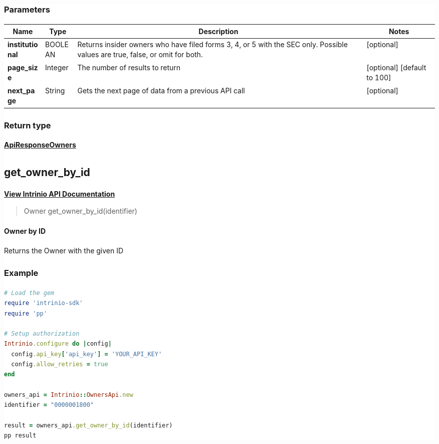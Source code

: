[//]: # (END_CODE_EXAMPLE)

[//]: # (START_DEFINITION)

### Parameters

[//]: # (START_PARAMETERS)


Name | Type | Description  | Notes
------------- | ------------- | ------------- | -------------
 **institutional** | BOOLEAN| Returns insider owners who have filed forms 3, 4, or 5 with the SEC only. Possible values are true, false, or omit for both. | [optional]  &nbsp;
 **page_size** | Integer| The number of results to return | [optional] [default to 100] &nbsp;
 **next_page** | String| Gets the next page of data from a previous API call | [optional]  &nbsp;

[//]: # (END_PARAMETERS)

### Return type

[**ApiResponseOwners**](ApiResponseOwners.md)

[//]: # (END_OPERATION)


[//]: # (START_OPERATION)

[//]: # (CLASS:Intrinio::OwnersApi)

[//]: # (METHOD:get_owner_by_id)

[//]: # (RETURN_TYPE:Intrinio::Owner)

[//]: # (RETURN_TYPE_KIND:object)

[//]: # (RETURN_TYPE_DOC:Owner.md)

[//]: # (OPERATION:get_owner_by_id_v2)

[//]: # (ENDPOINT:/owners/{identifier})

[//]: # (DOCUMENT_LINK:OwnersApi.md#get_owner_by_id)

## **get_owner_by_id**

[**View Intrinio API Documentation**](https://docs.intrinio.com/documentation/ruby/get_owner_by_id_v2)

[//]: # (START_OVERVIEW)

> Owner get_owner_by_id(identifier)

#### Owner by ID


Returns the Owner with the given ID

[//]: # (END_OVERVIEW)

### Example

[//]: # (START_CODE_EXAMPLE)

```ruby
# Load the gem
require 'intrinio-sdk'
require 'pp'

# Setup authorization
Intrinio.configure do |config|
  config.api_key['api_key'] = 'YOUR_API_KEY'
  config.allow_retries = true
end

owners_api = Intrinio::OwnersApi.new
identifier = "0000001800"

result = owners_api.get_owner_by_id(identifier)
pp result
```


[//]: # (METHOD:get_all_owners)
[//]: # (RETURN_TYPE:Intrinio::ApiResponseOwners)
[//]: # (RETURN_TYPE_DOC:ApiResponseOwners.md)
[//]: # (OPERATION:get_all_owners_v2)
[//]: # (ENDPOINT:/owners)
[//]: # (DOCUMENT_LINK:OwnersApi.md#get_all_owners)
[//]: # (METHOD:insider_transaction_filings_by_owner)
[//]: # (RETURN_TYPE:Intrinio::ApiResponseOwnerInsiderTransactionFilings)
[//]: # (RETURN_TYPE_DOC:ApiResponseOwnerInsiderTransactionFilings.md)
[//]: # (OPERATION:insider_transaction_filings_by_owner_v2)
[//]: # (ENDPOINT:/owners/{identifier}/insider_transaction_filings)
[//]: # (DOCUMENT_LINK:OwnersApi.md#insider_transaction_filings_by_owner)
[//]: # (METHOD:institutional_holdings_by_owner)
[//]: # (RETURN_TYPE:Intrinio::ApiResponseOwnerInstitutionalHoldings)
[//]: # (RETURN_TYPE_DOC:ApiResponseOwnerInstitutionalHoldings.md)
[//]: # (OPERATION:institutional_holdings_by_owner_v2)
[//]: # (ENDPOINT:/owners/{identifier}/institutional_holdings)
[//]: # (DOCUMENT_LINK:OwnersApi.md#institutional_holdings_by_owner)
[//]: # (METHOD:search_owners)
[//]: # (RETURN_TYPE:Intrinio::ApiResponseOwners)
[//]: # (RETURN_TYPE_DOC:ApiResponseOwners.md)
[//]: # (OPERATION:search_owners_v2)
[//]: # (ENDPOINT:/owners/search)
[//]: # (DOCUMENT_LINK:OwnersApi.md#search_owners)